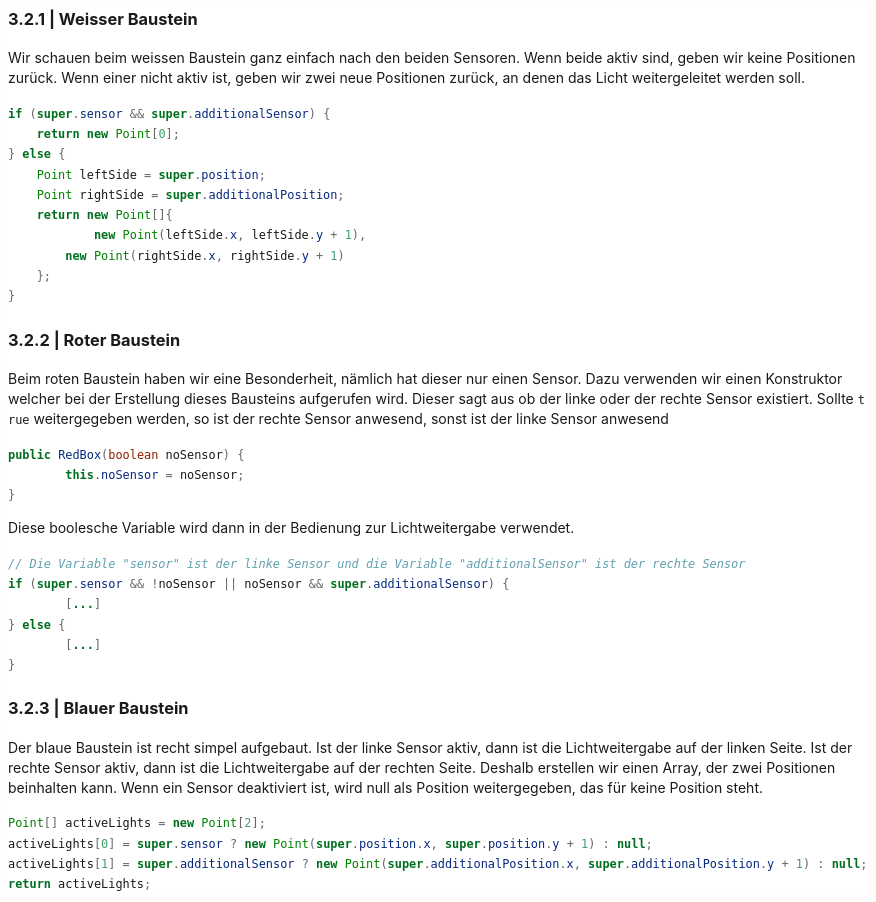 ### 3.2.1 | Weisser Baustein
Wir schauen beim weissen Baustein ganz einfach nach den beiden Sensoren. Wenn beide aktiv sind, 
geben wir keine Positionen zurück. Wenn einer nicht aktiv ist, geben wir zwei neue Positionen zurück,
an denen das Licht weitergeleitet werden soll.
```java
if (super.sensor && super.additionalSensor) {
    return new Point[0];
} else {
    Point leftSide = super.position;
    Point rightSide = super.additionalPosition;
    return new Point[]{
            new Point(leftSide.x, leftSide.y + 1),
        new Point(rightSide.x, rightSide.y + 1)
    };
}
```
### 3.2.2 | Roter Baustein
Beim roten Baustein haben wir eine Besonderheit, nämlich hat dieser nur einen Sensor.
Dazu verwenden wir einen Konstruktor welcher bei der Erstellung dieses Bausteins aufgerufen wird.
Dieser sagt aus ob der linke oder der rechte Sensor existiert.
Sollte `true` weitergegeben werden, so ist der rechte Sensor anwesend, sonst ist der linke Sensor anwesend
```java
public RedBox(boolean noSensor) {
        this.noSensor = noSensor;
}
```
Diese boolesche Variable wird dann in der Bedienung zur Lichtweitergabe verwendet.
```java
// Die Variable "sensor" ist der linke Sensor und die Variable "additionalSensor" ist der rechte Sensor
if (super.sensor && !noSensor || noSensor && super.additionalSensor) {
        [...]
} else {
        [...]     
}
```
### 3.2.3 | Blauer Baustein
Der blaue Baustein ist recht simpel aufgebaut. 
Ist der linke Sensor aktiv, dann ist die Lichtweitergabe auf der linken Seite. 
Ist der rechte Sensor aktiv, dann ist die Lichtweitergabe auf der rechten Seite. 
Deshalb erstellen wir einen Array, der zwei Positionen beinhalten kann. 
Wenn ein Sensor deaktiviert ist, wird null als Position weitergegeben, das für keine Position steht.
```java
Point[] activeLights = new Point[2];
activeLights[0] = super.sensor ? new Point(super.position.x, super.position.y + 1) : null;
activeLights[1] = super.additionalSensor ? new Point(super.additionalPosition.x, super.additionalPosition.y + 1) : null;
return activeLights;
```
